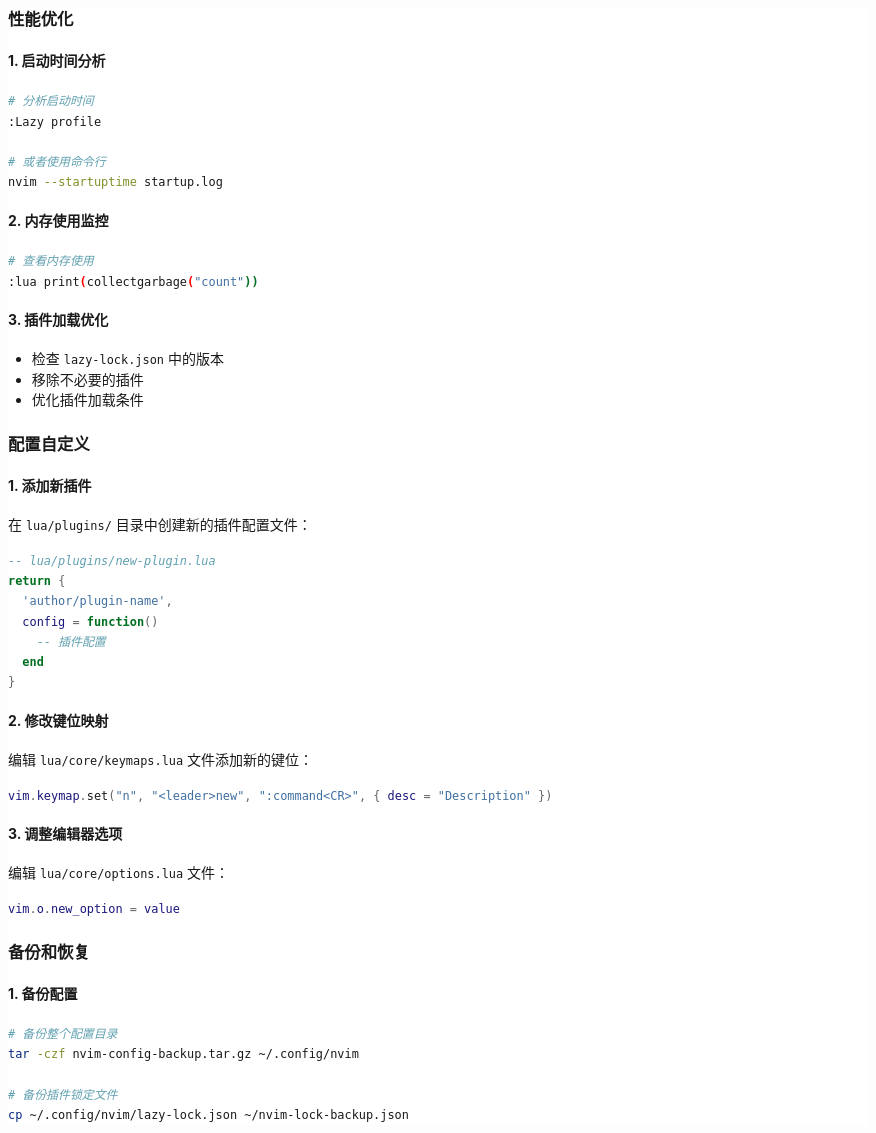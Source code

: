 ### 性能优化

#### 1. 启动时间分析
```bash
# 分析启动时间
:Lazy profile

# 或者使用命令行
nvim --startuptime startup.log
```

#### 2. 内存使用监控
```bash
# 查看内存使用
:lua print(collectgarbage("count"))
```

#### 3. 插件加载优化
- 检查 `lazy-lock.json` 中的版本
- 移除不必要的插件
- 优化插件加载条件

### 配置自定义

#### 1. 添加新插件
在 `lua/plugins/` 目录中创建新的插件配置文件：

```lua
-- lua/plugins/new-plugin.lua
return {
  'author/plugin-name',
  config = function()
    -- 插件配置
  end
}
```

#### 2. 修改键位映射
编辑 `lua/core/keymaps.lua` 文件添加新的键位：

```lua
vim.keymap.set("n", "<leader>new", ":command<CR>", { desc = "Description" })
```

#### 3. 调整编辑器选项
编辑 `lua/core/options.lua` 文件：

```lua
vim.o.new_option = value
```

### 备份和恢复

#### 1. 备份配置
```bash
# 备份整个配置目录
tar -czf nvim-config-backup.tar.gz ~/.config/nvim

# 备份插件锁定文件
cp ~/.config/nvim/lazy-lock.json ~/nvim-lock-backup.json
```
